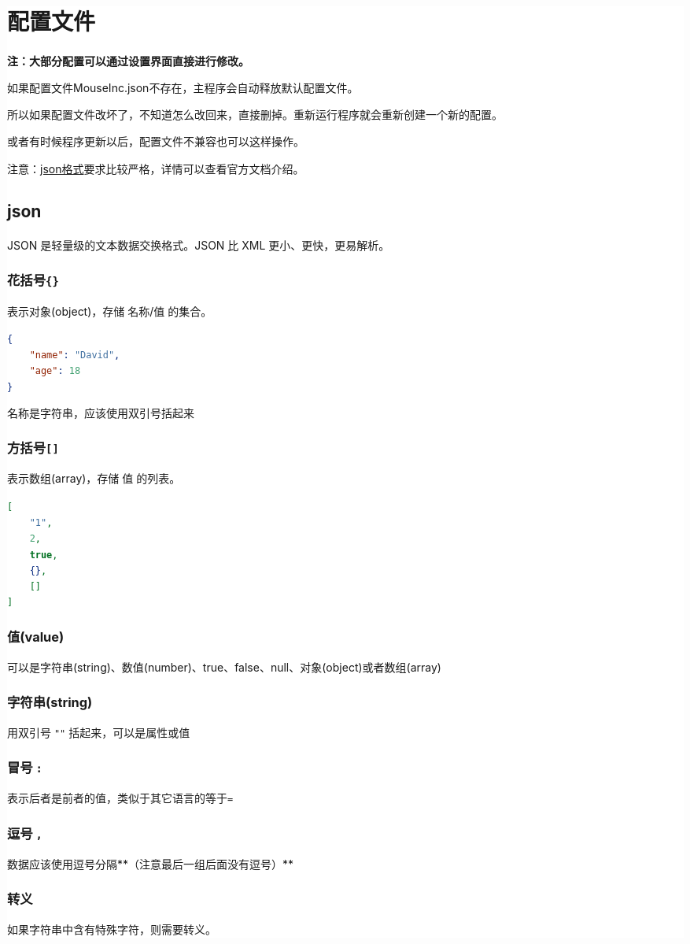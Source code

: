 # 配置文件
**注：大部分配置可以通过设置界面直接进行修改。**

如果配置文件MouseInc.json不存在，主程序会自动释放默认配置文件。

所以如果配置文件改坏了，不知道怎么改回来，直接删掉。重新运行程序就会重新创建一个新的配置。

或者有时候程序更新以后，配置文件不兼容也可以这样操作。

注意：[json格式](http://www.json.org/json-zh.html)要求比较严格，详情可以查看官方文档介绍。

## json
JSON 是轻量级的文本数据交换格式。JSON 比 XML 更小、更快，更易解析。

### 花括号`{}`
表示对象(object)，存储 名称/值 的集合。
```json
{
    "name": "David",
    "age": 18
}
```
名称是字符串，应该使用双引号括起来

### 方括号`[]`
表示数组(array)，存储 值 的列表。
```json
[
    "1",
    2,
    true,
    {},
    []
]
```

### 值(value)
可以是字符串(string)、数值(number)、true、false、null、对象(object)或者数组(array)

### 字符串(string)
用双引号 `""` 括起来，可以是属性或值

### 冒号 `:`
表示后者是前者的值，类似于其它语言的等于`=`

### 逗号 `,`
数据应该使用逗号分隔**（注意最后一组后面没有逗号）**

### 转义
如果字符串中含有特殊字符，则需要转义。
